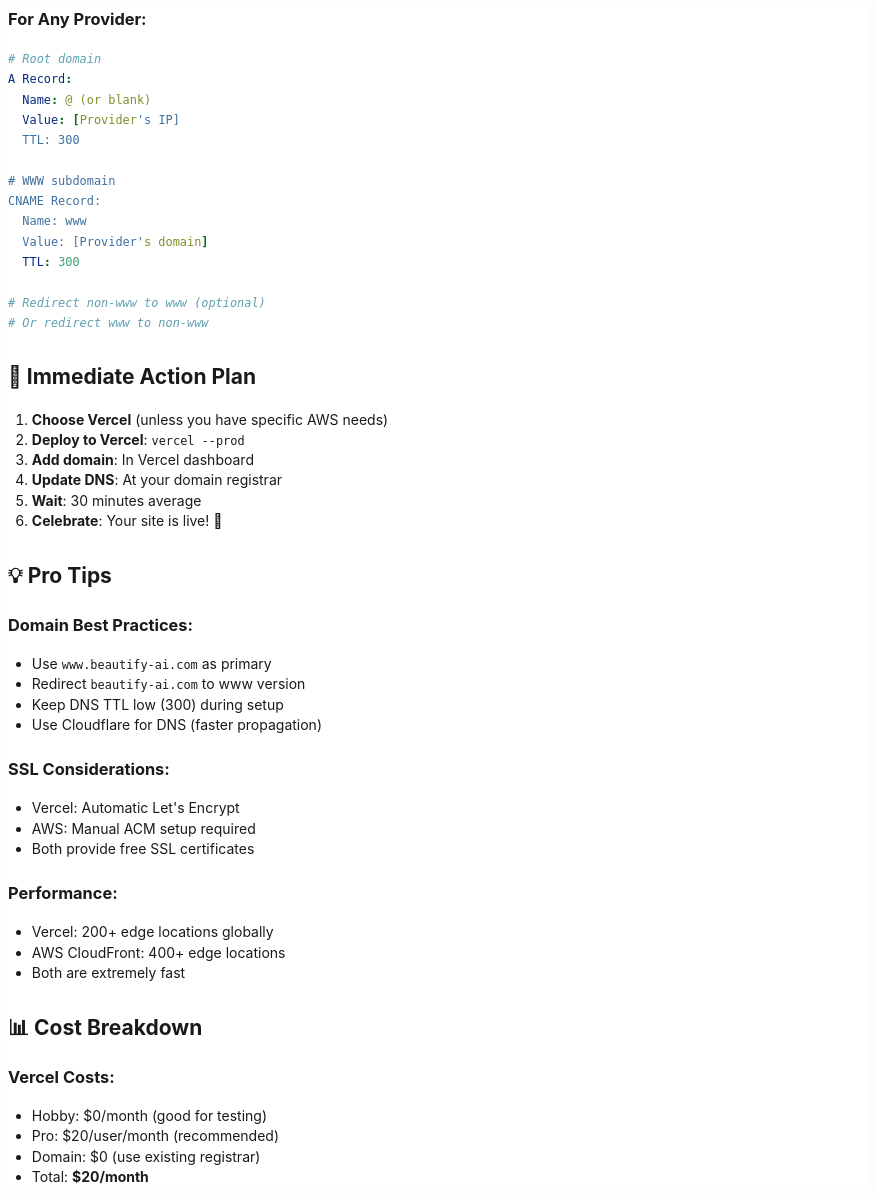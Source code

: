 ### For Any Provider:
```yaml
# Root domain
A Record:
  Name: @ (or blank)
  Value: [Provider's IP]
  TTL: 300

# WWW subdomain  
CNAME Record:
  Name: www
  Value: [Provider's domain]
  TTL: 300

# Redirect non-www to www (optional)
# Or redirect www to non-www
```

## 🚀 Immediate Action Plan

1. **Choose Vercel** (unless you have specific AWS needs)
2. **Deploy to Vercel**: `vercel --prod`
3. **Add domain**: In Vercel dashboard
4. **Update DNS**: At your domain registrar
5. **Wait**: 30 minutes average
6. **Celebrate**: Your site is live! 🎉

## 💡 Pro Tips

### Domain Best Practices:
- Use `www.beautify-ai.com` as primary
- Redirect `beautify-ai.com` to www version
- Keep DNS TTL low (300) during setup
- Use Cloudflare for DNS (faster propagation)

### SSL Considerations:
- Vercel: Automatic Let's Encrypt
- AWS: Manual ACM setup required
- Both provide free SSL certificates

### Performance:
- Vercel: 200+ edge locations globally
- AWS CloudFront: 400+ edge locations
- Both are extremely fast

## 📊 Cost Breakdown

### Vercel Costs:
- Hobby: $0/month (good for testing)
- Pro: $20/user/month (recommended)
- Domain: $0 (use existing registrar)
- Total: **$20/month**
